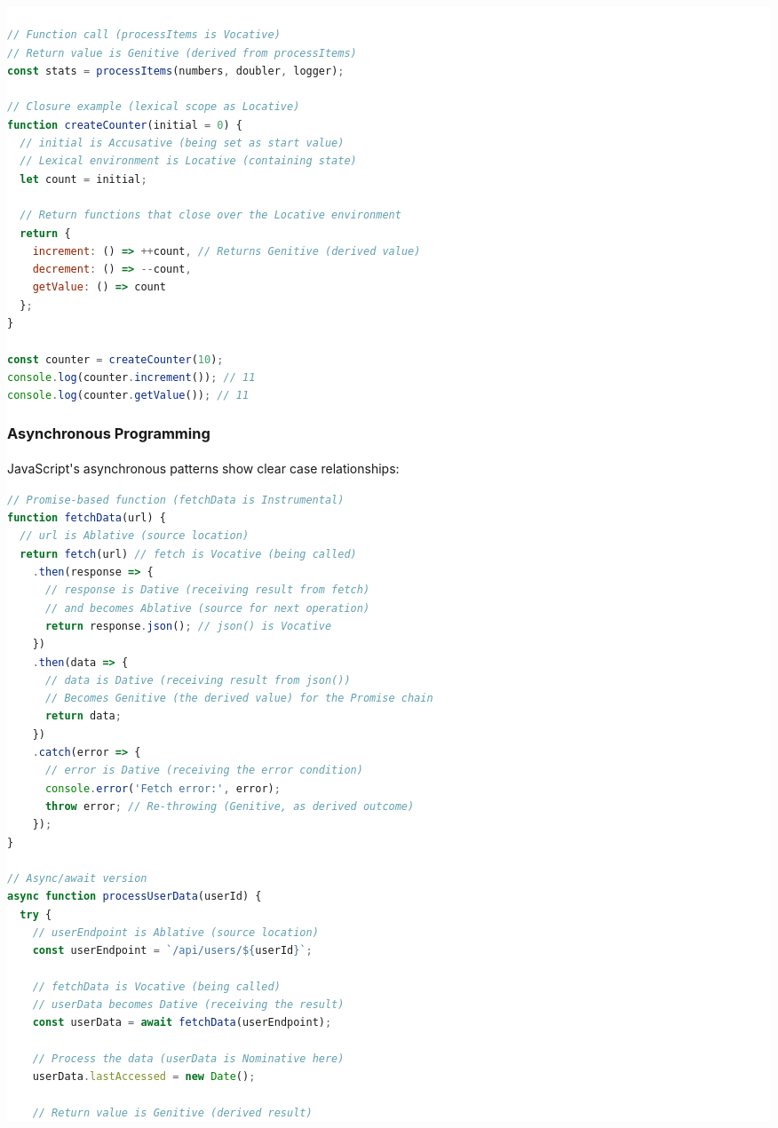 ```javascript

// Function call (processItems is Vocative)
// Return value is Genitive (derived from processItems)
const stats = processItems(numbers, doubler, logger);

// Closure example (lexical scope as Locative)
function createCounter(initial = 0) {
  // initial is Accusative (being set as start value)
  // Lexical environment is Locative (containing state)
  let count = initial;
  
  // Return functions that close over the Locative environment
  return {
    increment: () => ++count, // Returns Genitive (derived value)
    decrement: () => --count,
    getValue: () => count
  };
}

const counter = createCounter(10);
console.log(counter.increment()); // 11
console.log(counter.getValue()); // 11
```

### Asynchronous Programming

JavaScript's asynchronous patterns show clear case relationships:

```javascript
// Promise-based function (fetchData is Instrumental)
function fetchData(url) {
  // url is Ablative (source location)
  return fetch(url) // fetch is Vocative (being called)
    .then(response => {
      // response is Dative (receiving result from fetch)
      // and becomes Ablative (source for next operation)
      return response.json(); // json() is Vocative
    })
    .then(data => {
      // data is Dative (receiving result from json())
      // Becomes Genitive (the derived value) for the Promise chain
      return data;
    })
    .catch(error => {
      // error is Dative (receiving the error condition)
      console.error('Fetch error:', error);
      throw error; // Re-throwing (Genitive, as derived outcome)
    });
}

// Async/await version
async function processUserData(userId) {
  try {
    // userEndpoint is Ablative (source location) 
    const userEndpoint = `/api/users/${userId}`;
    
    // fetchData is Vocative (being called)
    // userData becomes Dative (receiving the result)
    const userData = await fetchData(userEndpoint);
    
    // Process the data (userData is Nominative here)
    userData.lastAccessed = new Date();
    
    // Return value is Genitive (derived result)
```